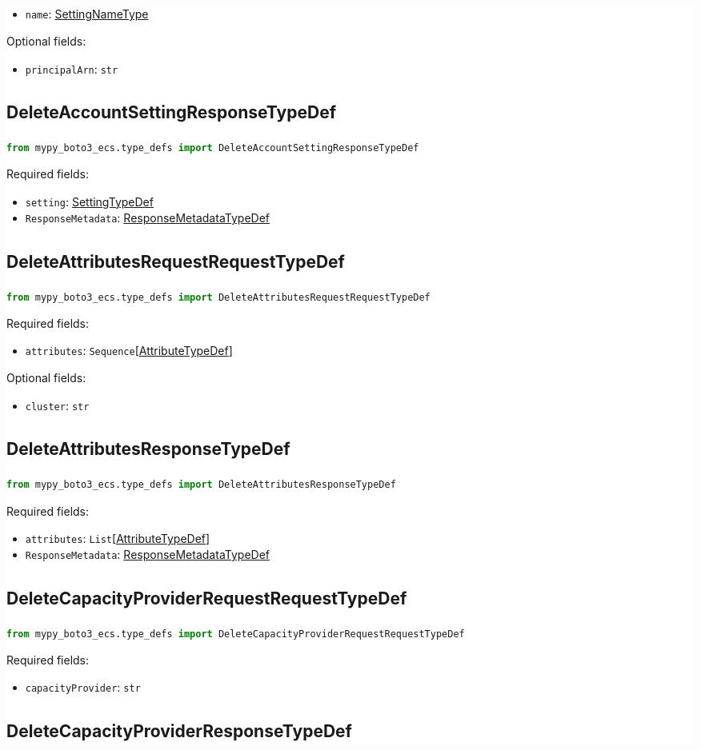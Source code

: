 - `name`: [SettingNameType](./literals.md#settingnametype)

Optional fields:

- `principalArn`: `str`

## DeleteAccountSettingResponseTypeDef

```python
from mypy_boto3_ecs.type_defs import DeleteAccountSettingResponseTypeDef
```

Required fields:

- `setting`: [SettingTypeDef](./type_defs.md#settingtypedef)
- `ResponseMetadata`:
  [ResponseMetadataTypeDef](./type_defs.md#responsemetadatatypedef)

## DeleteAttributesRequestRequestTypeDef

```python
from mypy_boto3_ecs.type_defs import DeleteAttributesRequestRequestTypeDef
```

Required fields:

- `attributes`:
  `Sequence`\[[AttributeTypeDef](./type_defs.md#attributetypedef)\]

Optional fields:

- `cluster`: `str`

## DeleteAttributesResponseTypeDef

```python
from mypy_boto3_ecs.type_defs import DeleteAttributesResponseTypeDef
```

Required fields:

- `attributes`: `List`\[[AttributeTypeDef](./type_defs.md#attributetypedef)\]
- `ResponseMetadata`:
  [ResponseMetadataTypeDef](./type_defs.md#responsemetadatatypedef)

## DeleteCapacityProviderRequestRequestTypeDef

```python
from mypy_boto3_ecs.type_defs import DeleteCapacityProviderRequestRequestTypeDef
```

Required fields:

- `capacityProvider`: `str`

## DeleteCapacityProviderResponseTypeDef
